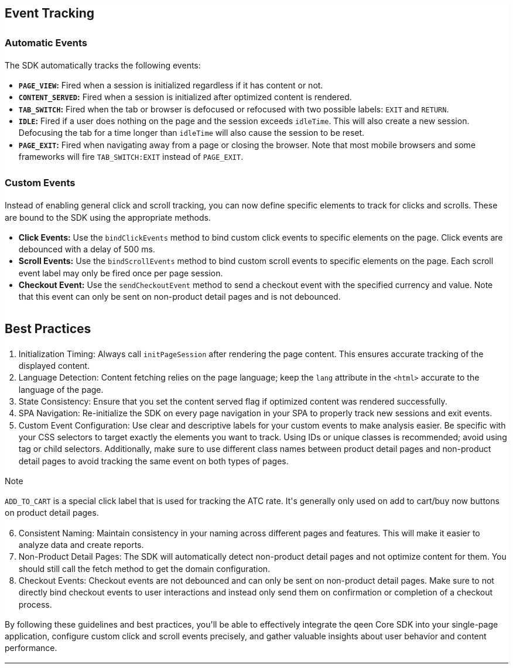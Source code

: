 ## Event Tracking
### Automatic Events
The SDK automatically tracks the following events:
- **`PAGE_VIEW`:** Fired when a session is initialized regardless if it has content or not.
- **`CONTENT_SERVED`:** Fired when a session is initialized after optimized content is rendered.
- **`TAB_SWITCH`:** Fired when the tab or browser is defocused or refocused with two possible labels: `EXIT` and `RETURN`.
- **`IDLE`:** Fired if a user does nothing on the page and the session exceeds `idleTime`. This will also create a new session. Defocusing the tab for a time longer than `idleTime` will also cause the session to be reset.
- **`PAGE_EXIT`:** Fired when navigating away from a page or closing the browser. Note that most mobile browsers and some frameworks will fire `TAB_SWITCH:EXIT` instead of `PAGE_EXIT`.

### Custom Events
Instead of enabling general click and scroll tracking, you can now define specific elements to track for clicks and scrolls. These are bound to the SDK using the appropriate methods.
- **Click Events:** Use the `bindClickEvents` method to bind custom click events to specific elements on the page. Click events are debounced with a delay of $500\text{ ms}$.
- **Scroll Events:** Use the `bindScrollEvents` method to bind custom scroll events to specific elements on the page. Each scroll event label may only be fired once per page session.
- **Checkout Event:** Use the `sendCheckoutEvent` method to send a checkout event with the specified currency and value. Note that this event can only be sent on non-product detail pages and is not debounced.

## Best Practices
1. Initialization Timing: Always call `initPageSession` after rendering the page content. This ensures accurate tracking of the displayed content.
2. Language Detection: Content fetching relies on the page language; keep the `lang` attribute in the `<html>` accurate to the language of the page.
3. State Consistency: Ensure that you set the content served flag if optimized content was rendered successfully.
4. SPA Navigation: Re-initialize the SDK on every page navigation in your SPA to properly track new sessions and exit events.
5. Custom Event Configuration: Use clear and descriptive labels for your custom events to make analysis easier. Be specific with your CSS selectors to target exactly the elements you want to track. Using IDs or unique classes is recommended; avoid using tag or child selectors. Additionally, make sure to use different class names between product detail pages and non-product detail pages to avoid tracking the same event on both types of pages.
> [!NOTE]  
> `ADD_TO_CART` is a special click label that is used for tracking the ATC rate. It's generally only used on add to cart/buy now buttons on product detail pages.

6. Consistent Naming: Maintain consistency in your naming across different pages and features. This will make it easier to analyze data and create reports.
7. Non-Product Detail Pages: The SDK will automatically detect non-product detail pages and not optimize content for them. You should still call the fetch method to get the domain configuration.
8. Checkout Events: Checkout events are not debounced and can only be sent on non-product detail pages. Make sure to not directly bind checkout events to user interactions and instead only send them on confirmation or completion of a checkout process.

By following these guidelines and best practices, you'll be able to effectively integrate the qeen Core SDK into your single-page application, configure custom click and scroll events precisely, and gather valuable insights about user behavior and content performance.
___

